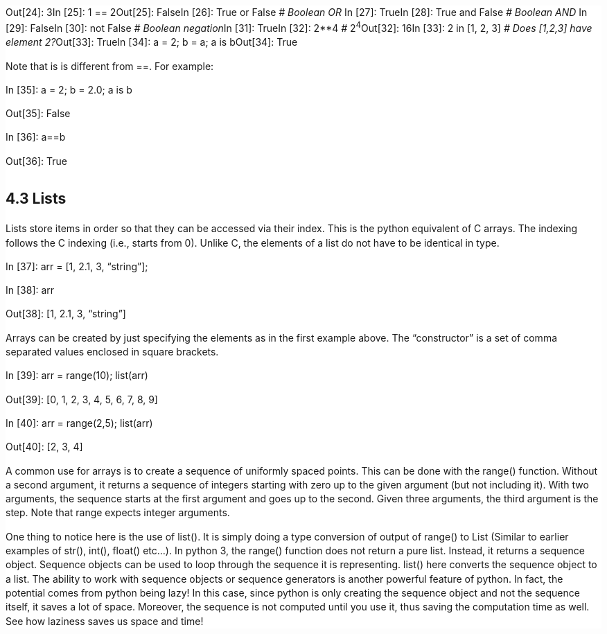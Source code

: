   <tr>

   <td width="642">Out[24]: 3In [25]: 1 == 2Out[25]: FalseIn [26]: True or False       <em># Boolean OR </em>In [27]: TrueIn [28]: True and False <em># Boolean AND </em>In [29]: FalseIn [30]: not False                                    <em># Boolean negation</em>In [31]: TrueIn [32]: 2**4                                          <em># </em>2<sup>4</sup>Out[32]: 16In [33]: 2 in [1, 2, 3] <em># Does [1,2,3] have element 2?</em>Out[33]: TrueIn [34]: a = 2; b = a; a is bOut[34]: True</td>

  </tr>

 </tbody>

</table>

Note that is is different from ==. For example:

In [35]: a = 2; b = 2.0; a is b

Out[35]: False

In [36]: a==b

Out[36]: True

<h2>4.3           Lists</h2>

Lists store items in order so that they can be accessed via their index. This is the python equivalent of C arrays. The indexing follows the C indexing (i.e., starts from 0). Unlike C, the elements of a list do not have to be identical in type.

In [37]: arr = [1, 2.1, 3, “string”];

In [38]: arr

Out[38]: [1, 2.1, 3, “string”]

Arrays can be created by just specifying the elements as in the first example above. The “constructor” is a set of comma separated values enclosed in square brackets.

In [39]: arr = range(10); list(arr)

Out[39]: [0, 1, 2, 3, 4, 5, 6, 7, 8, 9]

In [40]: arr = range(2,5); list(arr)

Out[40]: [2, 3, 4]

A common use for arrays is to create a sequence of uniformly spaced points. This can be done with the range() function. Without a second argument, it returns a sequence of integers starting with zero up to the given argument (but not including it). With two arguments, the sequence starts at the first argument and goes up to the second. Given three arguments, the third argument is the step. Note that range expects integer arguments.

One thing to notice here is the use of list(). It is simply doing a type conversion of output of range() to List (Similar to earlier examples of str(), int(), float() etc…). In python 3, the range() function does not return a pure list. Instead, it returns a sequence object. Sequence objects can be used to loop through the sequence it is representing. list() here converts the sequence object to a list. The ability to work with sequence objects or sequence generators is another powerful feature of python. In fact, the potential comes from python being lazy! In this case, since python is only creating the sequence object and not the sequence itself, it saves a lot of space. Moreover, the sequence is not computed until you use it, thus saving the computation time as well. See how laziness saves us space and time!
